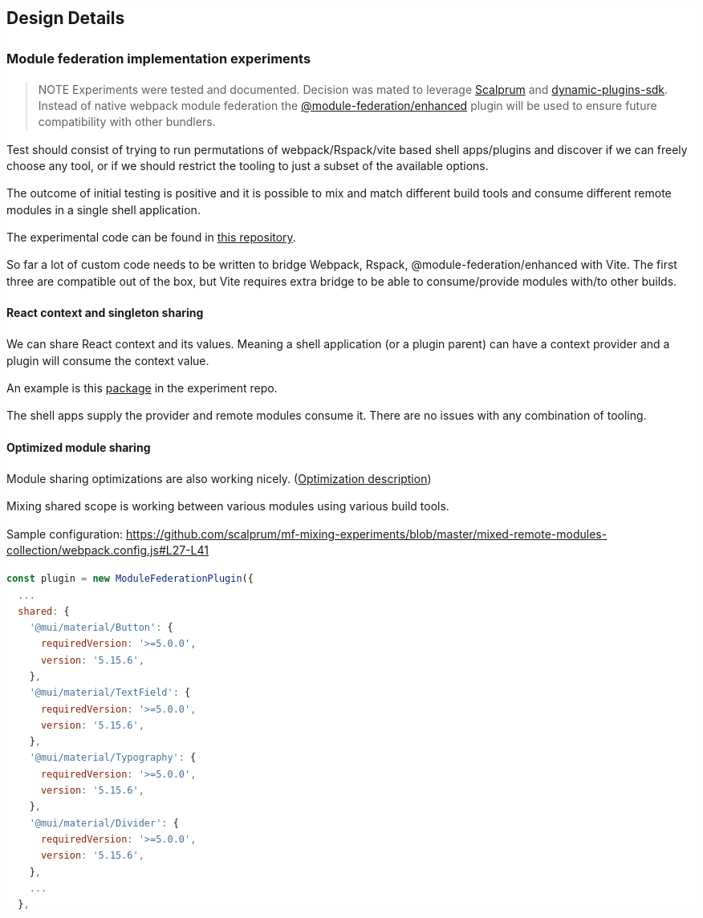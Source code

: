 ## Design Details

### Module federation implementation experiments

> NOTE Experiments were tested and documented. Decision was mated to leverage [Scalprum](https://github.com/scalprum/scaffolding) and [dynamic-plugins-sdk](https://github.com/openshift/dynamic-plugin-sdk). Instead of native webpack module federation the [@module-federation/enhanced](https://www.npmjs.com/package/@module-federation/enhanced) plugin will be used to ensure future compatibility with other bundlers.

Test should consist of trying to run permutations of webpack/Rspack/vite based shell apps/plugins and discover if we can freely choose any tool, or if we should restrict the tooling to just a subset of the available options.

The outcome of initial testing is positive and it is possible to mix and match different build tools and consume different remote modules in a single shell application.

The experimental code can be found in [this repository](https://github.com/scalprum/mf-mixing-experiments).

So far a lot of custom code needs to be written to bridge Webpack, Rspack, @module-federation/enhanced with Vite. The first three are compatible out of the box, but Vite requires extra bridge to be able to consume/provide modules with/to other builds.

#### React context and singleton sharing

We can share React context and its values. Meaning a shell application (or a plugin parent) can have a context provider and a plugin will consume the context value.

An example is this [package](https://github.com/scalprum/mf-mixing-experiments/tree/master/shared-package) in the experiment repo.

The shell apps supply the provider and remote modules consume it. There are no issues with any combination of tooling.

#### Optimized module sharing

Module sharing optimizations are also working nicely. ([Optimization description](https://medium.com/@marvusm.mmi/webpack-module-federation-think-twice-before-sharing-a-dependency-18b3b0e352cb))

Mixing shared scope is working between various modules using various build tools.

Sample configuration:
https://github.com/scalprum/mf-mixing-experiments/blob/master/mixed-remote-modules-collection/webpack.config.js#L27-L41

```js
const plugin = new ModuleFederationPlugin({
  ...
  shared: {
    '@mui/material/Button': {
      requiredVersion: '>=5.0.0',
      version: '5.15.6',
    },
    '@mui/material/TextField': {
      requiredVersion: '>=5.0.0',
      version: '5.15.6',
    },
    '@mui/material/Typography': {
      requiredVersion: '>=5.0.0',
      version: '5.15.6',
    },
    '@mui/material/Divider': {
      requiredVersion: '>=5.0.0',
      version: '5.15.6',
    },
    ...
  },
```